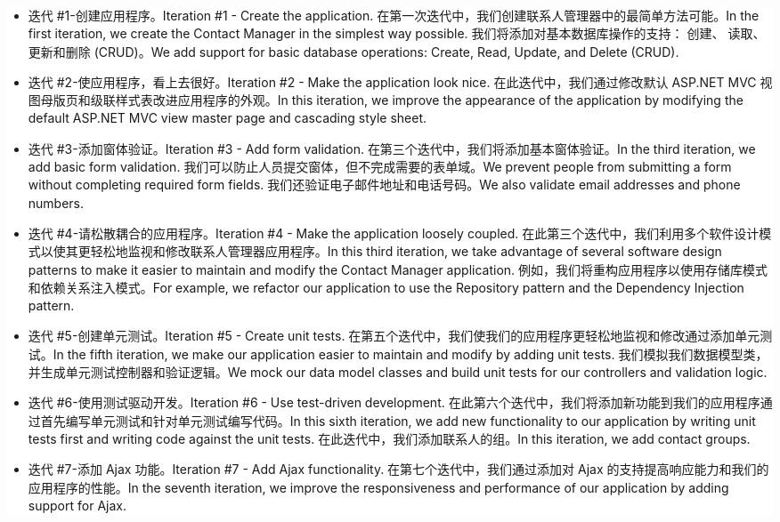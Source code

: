 - <span data-ttu-id="88265-113">迭代 #1-创建应用程序。</span><span class="sxs-lookup"><span data-stu-id="88265-113">Iteration #1 - Create the application.</span></span> <span data-ttu-id="88265-114">在第一次迭代中，我们创建联系人管理器中的最简单方法可能。</span><span class="sxs-lookup"><span data-stu-id="88265-114">In the first iteration, we create the Contact Manager in the simplest way possible.</span></span> <span data-ttu-id="88265-115">我们将添加对基本数据库操作的支持： 创建、 读取、 更新和删除 (CRUD)。</span><span class="sxs-lookup"><span data-stu-id="88265-115">We add support for basic database operations: Create, Read, Update, and Delete (CRUD).</span></span>

- <span data-ttu-id="88265-116">迭代 #2-使应用程序，看上去很好。</span><span class="sxs-lookup"><span data-stu-id="88265-116">Iteration #2 - Make the application look nice.</span></span> <span data-ttu-id="88265-117">在此迭代中，我们通过修改默认 ASP.NET MVC 视图母版页和级联样式表改进应用程序的外观。</span><span class="sxs-lookup"><span data-stu-id="88265-117">In this iteration, we improve the appearance of the application by modifying the default ASP.NET MVC view master page and cascading style sheet.</span></span>

- <span data-ttu-id="88265-118">迭代 #3-添加窗体验证。</span><span class="sxs-lookup"><span data-stu-id="88265-118">Iteration #3 - Add form validation.</span></span> <span data-ttu-id="88265-119">在第三个迭代中，我们将添加基本窗体验证。</span><span class="sxs-lookup"><span data-stu-id="88265-119">In the third iteration, we add basic form validation.</span></span> <span data-ttu-id="88265-120">我们可以防止人员提交窗体，但不完成需要的表单域。</span><span class="sxs-lookup"><span data-stu-id="88265-120">We prevent people from submitting a form without completing required form fields.</span></span> <span data-ttu-id="88265-121">我们还验证电子邮件地址和电话号码。</span><span class="sxs-lookup"><span data-stu-id="88265-121">We also validate email addresses and phone numbers.</span></span>

- <span data-ttu-id="88265-122">迭代 #4-请松散耦合的应用程序。</span><span class="sxs-lookup"><span data-stu-id="88265-122">Iteration #4 - Make the application loosely coupled.</span></span> <span data-ttu-id="88265-123">在此第三个迭代中，我们利用多个软件设计模式以使其更轻松地监视和修改联系人管理器应用程序。</span><span class="sxs-lookup"><span data-stu-id="88265-123">In this third iteration, we take advantage of several software design patterns to make it easier to maintain and modify the Contact Manager application.</span></span> <span data-ttu-id="88265-124">例如，我们将重构应用程序以使用存储库模式和依赖关系注入模式。</span><span class="sxs-lookup"><span data-stu-id="88265-124">For example, we refactor our application to use the Repository pattern and the Dependency Injection pattern.</span></span>

- <span data-ttu-id="88265-125">迭代 #5-创建单元测试。</span><span class="sxs-lookup"><span data-stu-id="88265-125">Iteration #5 - Create unit tests.</span></span> <span data-ttu-id="88265-126">在第五个迭代中，我们使我们的应用程序更轻松地监视和修改通过添加单元测试。</span><span class="sxs-lookup"><span data-stu-id="88265-126">In the fifth iteration, we make our application easier to maintain and modify by adding unit tests.</span></span> <span data-ttu-id="88265-127">我们模拟我们数据模型类，并生成单元测试控制器和验证逻辑。</span><span class="sxs-lookup"><span data-stu-id="88265-127">We mock our data model classes and build unit tests for our controllers and validation logic.</span></span>

- <span data-ttu-id="88265-128">迭代 #6-使用测试驱动开发。</span><span class="sxs-lookup"><span data-stu-id="88265-128">Iteration #6 - Use test-driven development.</span></span> <span data-ttu-id="88265-129">在此第六个迭代中，我们将添加新功能到我们的应用程序通过首先编写单元测试和针对单元测试编写代码。</span><span class="sxs-lookup"><span data-stu-id="88265-129">In this sixth iteration, we add new functionality to our application by writing unit tests first and writing code against the unit tests.</span></span> <span data-ttu-id="88265-130">在此迭代中，我们添加联系人的组。</span><span class="sxs-lookup"><span data-stu-id="88265-130">In this iteration, we add contact groups.</span></span>

- <span data-ttu-id="88265-131">迭代 #7-添加 Ajax 功能。</span><span class="sxs-lookup"><span data-stu-id="88265-131">Iteration #7 - Add Ajax functionality.</span></span> <span data-ttu-id="88265-132">在第七个迭代中，我们通过添加对 Ajax 的支持提高响应能力和我们的应用程序的性能。</span><span class="sxs-lookup"><span data-stu-id="88265-132">In the seventh iteration, we improve the responsiveness and performance of our application by adding support for Ajax.</span></span>
